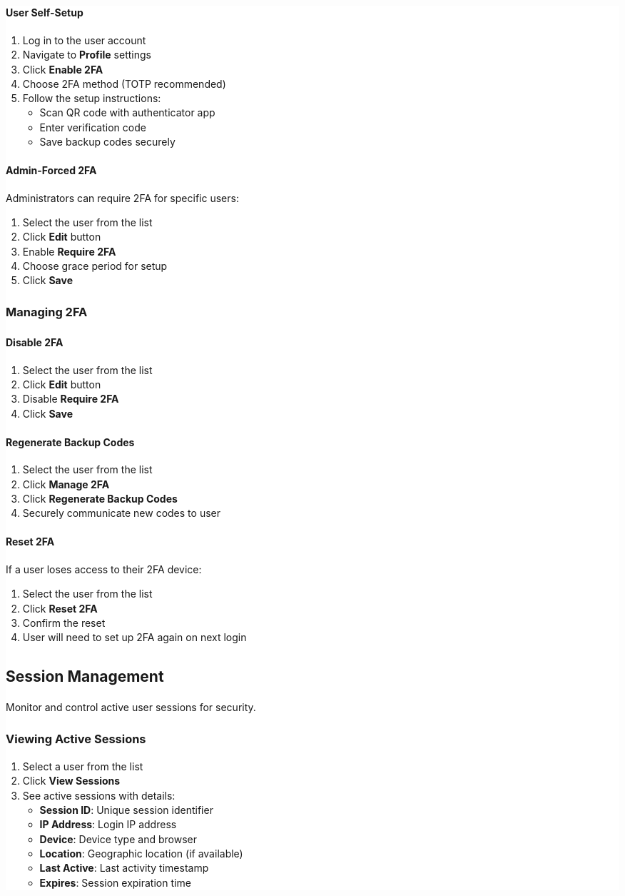 #### User Self-Setup

1. Log in to the user account
2. Navigate to **Profile** settings
3. Click **Enable 2FA**
4. Choose 2FA method (TOTP recommended)
5. Follow the setup instructions:
   - Scan QR code with authenticator app
   - Enter verification code
   - Save backup codes securely

#### Admin-Forced 2FA

Administrators can require 2FA for specific users:

1. Select the user from the list
2. Click **Edit** button
3. Enable **Require 2FA**
4. Choose grace period for setup
5. Click **Save**

### Managing 2FA

#### Disable 2FA

1. Select the user from the list
2. Click **Edit** button
3. Disable **Require 2FA**
4. Click **Save**

#### Regenerate Backup Codes

1. Select the user from the list
2. Click **Manage 2FA**
3. Click **Regenerate Backup Codes**
4. Securely communicate new codes to user

#### Reset 2FA

If a user loses access to their 2FA device:

1. Select the user from the list
2. Click **Reset 2FA**
3. Confirm the reset
4. User will need to set up 2FA again on next login

## Session Management

Monitor and control active user sessions for security.

### Viewing Active Sessions

1. Select a user from the list
2. Click **View Sessions**
3. See active sessions with details:
   - **Session ID**: Unique session identifier
   - **IP Address**: Login IP address
   - **Device**: Device type and browser
   - **Location**: Geographic location (if available)
   - **Last Active**: Last activity timestamp
   - **Expires**: Session expiration time
